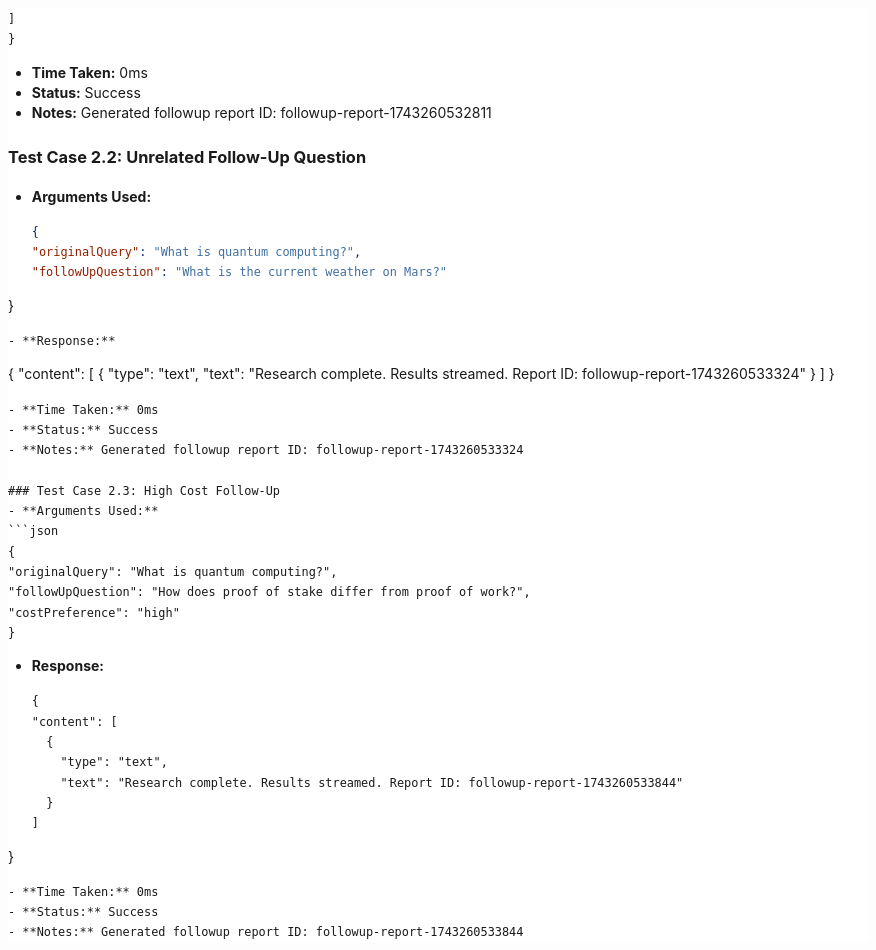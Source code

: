   ```
  ]
}
  ```
- **Time Taken:** 0ms
- **Status:** Success
- **Notes:** Generated followup report ID: followup-report-1743260532811

### Test Case 2.2: Unrelated Follow-Up Question
- **Arguments Used:**
  ```json
  {
  "originalQuery": "What is quantum computing?",
  "followUpQuestion": "What is the current weather on Mars?"
}
  ```
- **Response:**
  ```
  {
  "content": [
    {
      "type": "text",
      "text": "Research complete. Results streamed. Report ID: followup-report-1743260533324"
    }
  ]
}
  ```
- **Time Taken:** 0ms
- **Status:** Success
- **Notes:** Generated followup report ID: followup-report-1743260533324

### Test Case 2.3: High Cost Follow-Up
- **Arguments Used:**
  ```json
  {
  "originalQuery": "What is quantum computing?",
  "followUpQuestion": "How does proof of stake differ from proof of work?",
  "costPreference": "high"
}
  ```
- **Response:**
  ```
  {
  "content": [
    {
      "type": "text",
      "text": "Research complete. Results streamed. Report ID: followup-report-1743260533844"
    }
  ]
}
  ```
- **Time Taken:** 0ms
- **Status:** Success
- **Notes:** Generated followup report ID: followup-report-1743260533844
